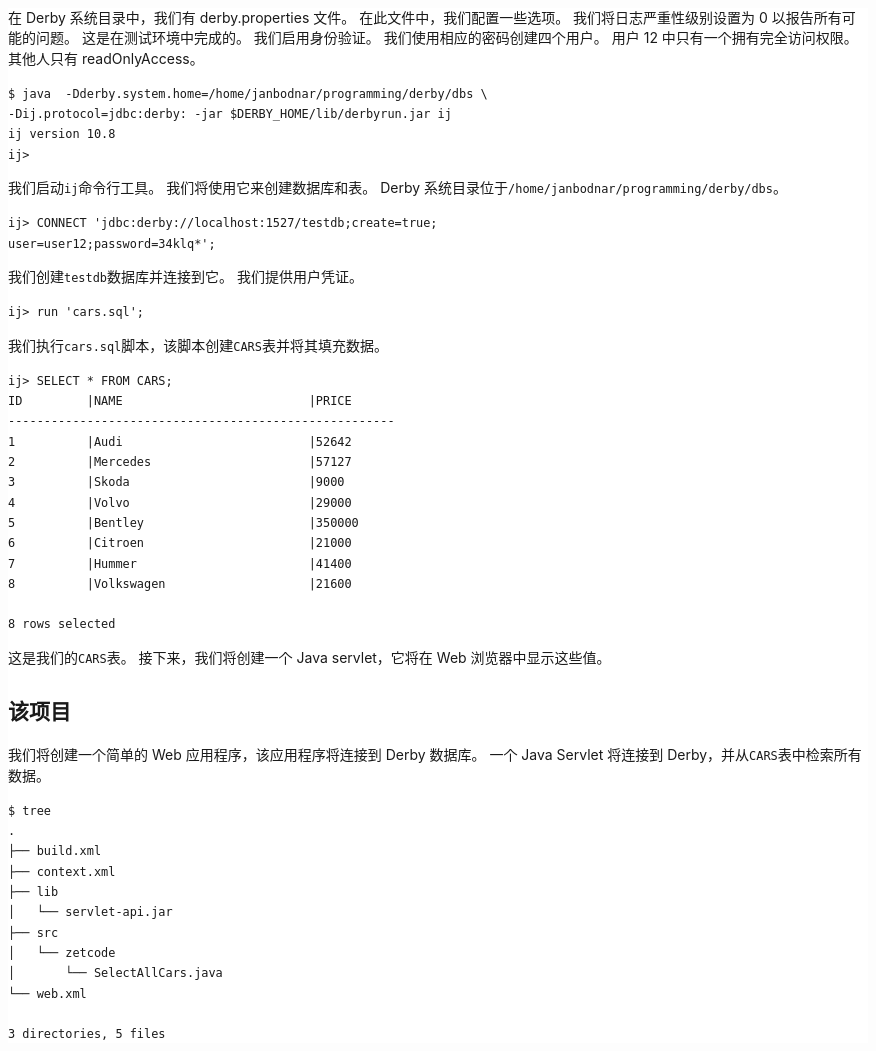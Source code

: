 在 Derby 系统目录中，我们有 derby.properties 文件。 在此文件中，我们配置一些选项。 我们将日志严重性级别设置为 0 以报告所有可能的问题。 这是在测试环境中完成的。 我们启用身份​​验证。 我们使用相应的密码创建四个用户。 用户 12 中只有一个拥有完全访问权限。 其他人只有 readOnlyAccess。

```
$ java  -Dderby.system.home=/home/janbodnar/programming/derby/dbs \
-Dij.protocol=jdbc:derby: -jar $DERBY_HOME/lib/derbyrun.jar ij
ij version 10.8
ij> 

```

我们启动`ij`命令行工具。 我们将使用它来创建数据库和表。 Derby 系统目录位于`/home/janbodnar/programming/derby/dbs`。

```
ij> CONNECT 'jdbc:derby://localhost:1527/testdb;create=true;
user=user12;password=34klq*';

```

我们创建`testdb`数据库并连接到它。 我们提供用户凭证。

```
ij> run 'cars.sql';

```

我们执行`cars.sql`脚本，该脚本创建`CARS`表并将其填充数据。

```
ij> SELECT * FROM CARS;
ID         |NAME                          |PRICE      
------------------------------------------------------
1          |Audi                          |52642      
2          |Mercedes                      |57127      
3          |Skoda                         |9000       
4          |Volvo                         |29000      
5          |Bentley                       |350000     
6          |Citroen                       |21000      
7          |Hummer                        |41400      
8          |Volkswagen                    |21600      

8 rows selected

```

这是我们的`CARS`表。 接下来，我们将创建一个 Java servlet，它将在 Web 浏览器中显示这些值。

## 该项目

我们将创建一个简单的 Web 应用程序，该应用程序将连接到 Derby 数据库。 一个 Java Servlet 将连接到 Derby，并从`CARS`表中检索所有数据。

```
$ tree
.
├── build.xml
├── context.xml
├── lib
│   └── servlet-api.jar
├── src
│   └── zetcode
│       └── SelectAllCars.java
└── web.xml

3 directories, 5 files

```
